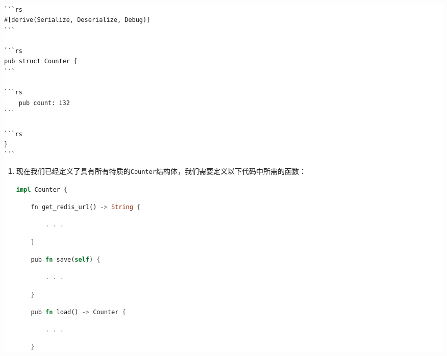     ```rs
    #[derive(Serialize, Deserialize, Debug)]
    ```

    ```rs
    pub struct Counter {
    ```

    ```rs
        pub count: i32
    ```

    ```rs
    }
    ```

1.  现在我们已经定义了具有所有特质的`Counter`结构体，我们需要定义以下代码中所需的函数：

    ```rs
    impl Counter {
    ```

    ```rs
        fn get_redis_url() -> String {
    ```

    ```rs
            . . .
    ```

    ```rs
        }
    ```

    ```rs
        pub fn save(self) {
    ```

    ```rs
            . . .
    ```

    ```rs
        }
    ```

    ```rs
        pub fn load() -> Counter {
    ```

    ```rs
            . . .
    ```

    ```rs
        }
    ```

